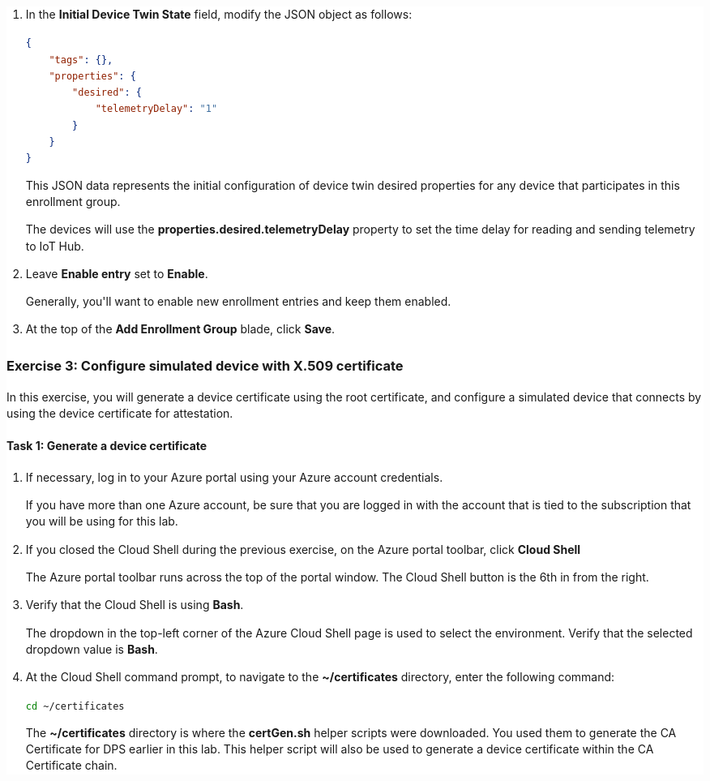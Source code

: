 1. In the **Initial Device Twin State** field, modify the JSON object as follows:

    ```json
    {
        "tags": {},
        "properties": {
            "desired": {
                "telemetryDelay": "1"
            }
        }
    }
    ```

    This JSON data represents the initial configuration of device twin desired properties for any device that participates in this enrollment group.

    The devices will use the **properties.desired.telemetryDelay** property to set the time delay for reading and sending telemetry to IoT Hub.

1. Leave **Enable entry** set to **Enable**.

    Generally, you'll want to enable new enrollment entries and keep them enabled.

1. At the top of the **Add Enrollment Group** blade, click **Save**.

### Exercise 3: Configure simulated device with X.509 certificate

In this exercise, you will generate a device certificate using the root certificate, and configure a simulated device that connects by using the device certificate for attestation.

#### Task 1: Generate a device certificate

1. If necessary, log in to your Azure portal using your Azure account credentials.

    If you have more than one Azure account, be sure that you are logged in with the account that is tied to the subscription that you will be using for this lab.

1. If you closed the Cloud Shell during the previous exercise, on the Azure portal toolbar, click **Cloud Shell**

    The Azure portal toolbar runs across the top of the portal window. The Cloud Shell button is the 6th in from the right.

1. Verify that the Cloud Shell is using **Bash**.

    The dropdown in the top-left corner of the Azure Cloud Shell page is used to select the environment. Verify that the selected dropdown value is **Bash**.

1. At the Cloud Shell command prompt, to navigate to the **~/certificates** directory, enter the following command:

    ```sh
    cd ~/certificates
    ```

    The **~/certificates** directory is where the **certGen.sh** helper scripts were downloaded. You used them to generate the CA Certificate for DPS earlier in this lab. This helper script will also be used to generate a device certificate within the CA Certificate chain.
